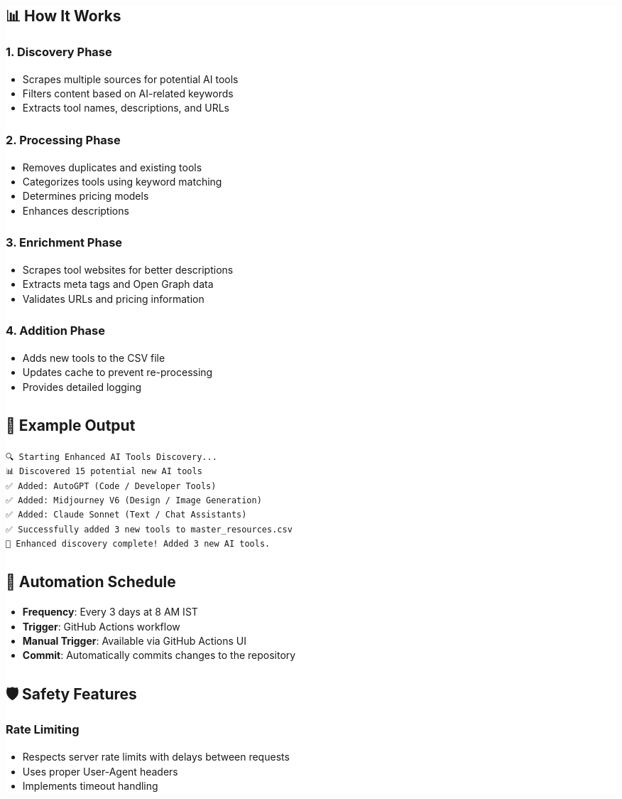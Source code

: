 ## 📊 How It Works

### **1. Discovery Phase**
- Scrapes multiple sources for potential AI tools
- Filters content based on AI-related keywords
- Extracts tool names, descriptions, and URLs

### **2. Processing Phase**
- Removes duplicates and existing tools
- Categorizes tools using keyword matching
- Determines pricing models
- Enhances descriptions

### **3. Enrichment Phase**
- Scrapes tool websites for better descriptions
- Extracts meta tags and Open Graph data
- Validates URLs and pricing information

### **4. Addition Phase**
- Adds new tools to the CSV file
- Updates cache to prevent re-processing
- Provides detailed logging

## 🎯 Example Output

```
🔍 Starting Enhanced AI Tools Discovery...
📊 Discovered 15 potential new AI tools
✅ Added: AutoGPT (Code / Developer Tools)
✅ Added: Midjourney V6 (Design / Image Generation)
✅ Added: Claude Sonnet (Text / Chat Assistants)
✅ Successfully added 3 new tools to master_resources.csv
🎉 Enhanced discovery complete! Added 3 new AI tools.
```

## 🔄 Automation Schedule

- **Frequency**: Every 3 days at 8 AM IST
- **Trigger**: GitHub Actions workflow
- **Manual Trigger**: Available via GitHub Actions UI
- **Commit**: Automatically commits changes to the repository

## 🛡️ Safety Features

### **Rate Limiting**
- Respects server rate limits with delays between requests
- Uses proper User-Agent headers
- Implements timeout handling
